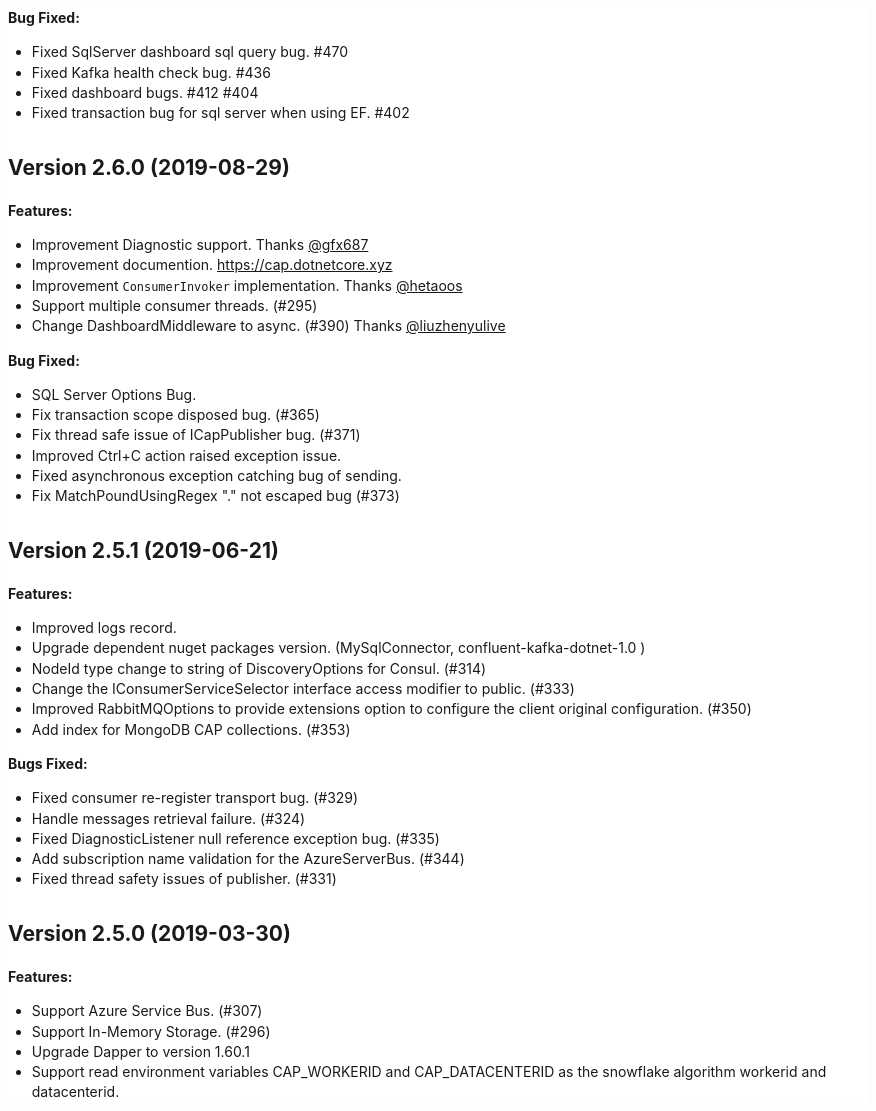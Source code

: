 **Bug Fixed:**

* Fixed SqlServer dashboard sql query bug. #470
* Fixed Kafka health check bug. #436
* Fixed dashboard bugs. #412 #404
* Fixed transaction bug for sql server when using EF. #402


## Version 2.6.0 (2019-08-29)

**Features:**

* Improvement Diagnostic support. Thanks [@gfx687](https://github.com/gfx687) 
* Improvement documention. https://cap.dotnetcore.xyz
* Improvement `ConsumerInvoker` implementation. Thanks [@hetaoos](https://github.com/hetaoos)
* Support multiple consumer threads. (#295)
* Change DashboardMiddleware to async. (#390) Thanks [@liuzhenyulive](https://github.com/liuzhenyulive) 

**Bug Fixed:**

* SQL Server Options Bug.
* Fix transaction scope disposed bug. (#365)
* Fix thread safe issue of ICapPublisher bug. (#371)
* Improved Ctrl+C action raised exception issue.
* Fixed asynchronous exception catching bug of sending.
* Fix MatchPoundUsingRegex "." not escaped bug (#373)

## Version 2.5.1 (2019-06-21)

**Features:**

* Improved logs record.
* Upgrade dependent nuget packages version. (MySqlConnector, confluent-kafka-dotnet-1.0 )
* NodeId type change to string of DiscoveryOptions for Consul. (#314)
* Change the IConsumerServiceSelector interface access modifier to public. (#333)
* Improved RabbitMQOptions to provide extensions option to configure the client original configuration. (#350)
* Add index for MongoDB CAP collections. (#353)

**Bugs Fixed:**

* Fixed consumer re-register transport bug. (#329)
* Handle messages retrieval failure. (#324)
* Fixed DiagnosticListener  null reference exception bug. (#335)
* Add subscription name validation for the AzureServerBus. (#344)
* Fixed thread safety issues of publisher. (#331)

## Version 2.5.0 (2019-03-30)

**Features:**

* Support Azure Service Bus. (#307)
* Support In-Memory Storage. (#296)
* Upgrade Dapper to version 1.60.1
* Support read environment variables CAP_WORKERID and CAP_DATACENTERID as the snowflake algorithm workerid and datacenterid.
